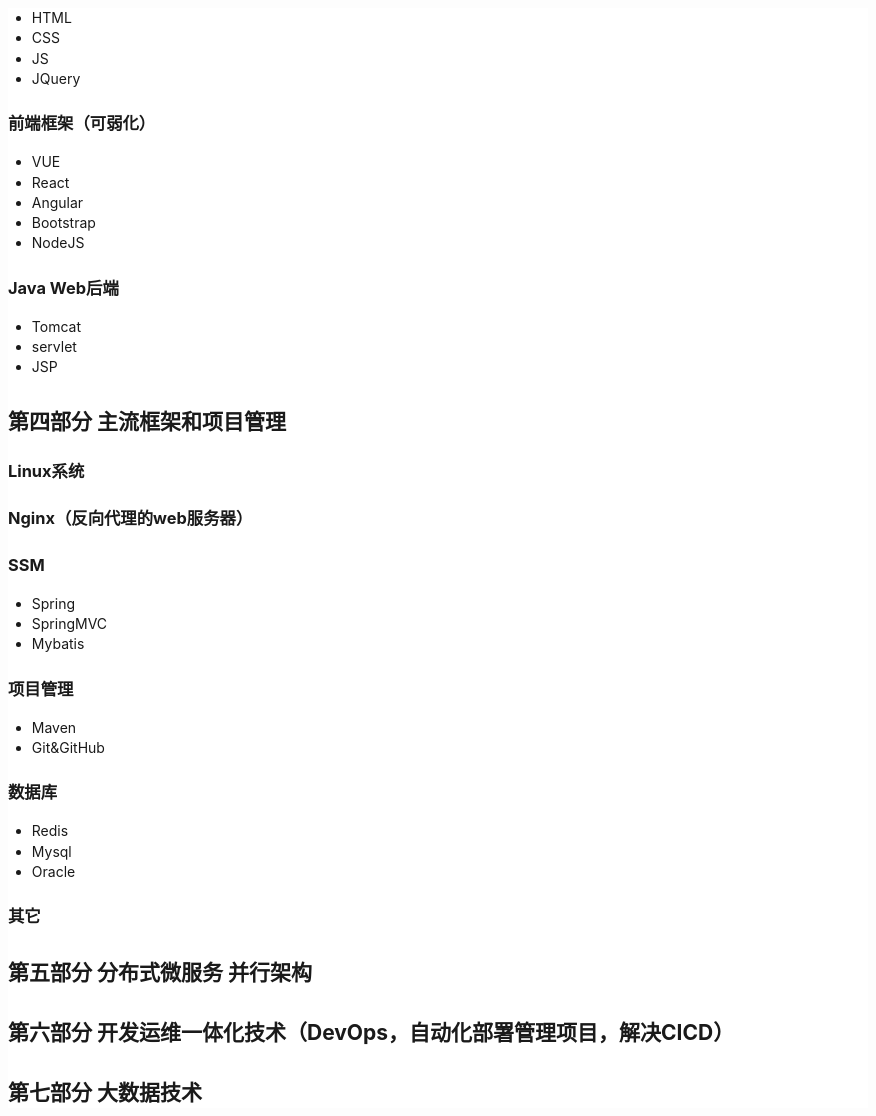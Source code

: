 - HTML
- CSS
- JS
- JQuery

### 前端框架（可弱化）

- VUE
- React
- Angular
- Bootstrap
- NodeJS

### Java Web后端

- Tomcat
- servlet
- JSP

## 第四部分 主流框架和项目管理

### Linux系统

### Nginx（反向代理的web服务器）

### SSM

- Spring
- SpringMVC
- Mybatis

### 项目管理

- Maven
- Git&GitHub

### 数据库

- Redis
- Mysql
- Oracle

### 其它

## 第五部分 分布式微服务 并行架构

## 第六部分 开发运维一体化技术（DevOps，自动化部署管理项目，解决CICD）

## 第七部分 大数据技术

